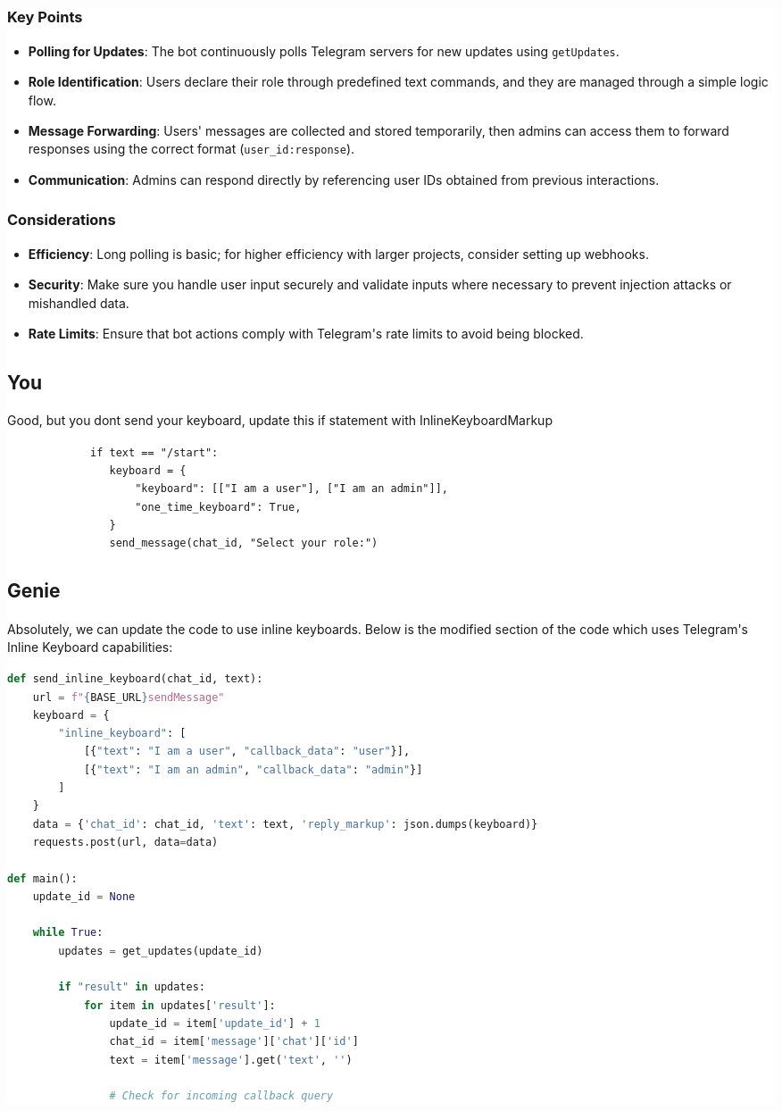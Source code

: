 ### Key Points

- **Polling for Updates**: The bot continuously polls Telegram servers for new updates using `getUpdates`.
  
- **Role Identification**: Users declare their role through predefined text commands, and they are managed through a simple logic flow.
  
- **Message Forwarding**: Users' messages are collected and stored temporarily, then admins can access them to forward responses using the correct format (`user_id:response`).
  
- **Communication**: Admins can respond directly by referencing user IDs obtained from previous interactions.

### Considerations

- **Efficiency**: Long polling is basic; for higher efficiency with larger projects, consider setting up webhooks.
  
- **Security**: Make sure you handle user input securely and validate inputs where necessary to prevent injection attacks or mishandled data.
  
- **Rate Limits**: Ensure that bot actions comply with Telegram's rate limits to avoid being blocked.

## You

Good, but you dont send your keyboard, update this if statement with InlineKeyboardMarkup

                 if text == "/start":
                    keyboard = {
                        "keyboard": [["I am a user"], ["I am an admin"]],
                        "one_time_keyboard": True,
                    }
                    send_message(chat_id, "Select your role:")

## Genie

Absolutely, we can update the code to use inline keyboards. Below is the modified section of the code which uses Telegram's Inline Keyboard capabilities:

```python
def send_inline_keyboard(chat_id, text):
    url = f"{BASE_URL}sendMessage"
    keyboard = {
        "inline_keyboard": [
            [{"text": "I am a user", "callback_data": "user"}],
            [{"text": "I am an admin", "callback_data": "admin"}]
        ]
    }
    data = {'chat_id': chat_id, 'text': text, 'reply_markup': json.dumps(keyboard)}
    requests.post(url, data=data)

def main():
    update_id = None

    while True:
        updates = get_updates(update_id)
        
        if "result" in updates:
            for item in updates['result']:
                update_id = item['update_id'] + 1
                chat_id = item['message']['chat']['id']
                text = item['message'].get('text', '')

                # Check for incoming callback query
```
